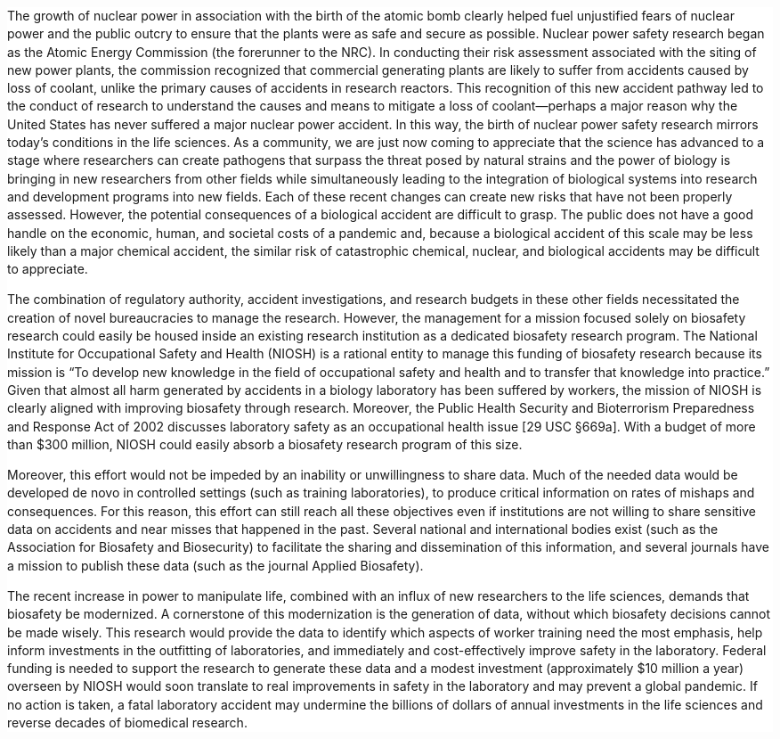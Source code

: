 
The growth of nuclear power in association with the birth of the atomic bomb clearly helped fuel unjustified fears of nuclear power and the public outcry to ensure that the plants were as safe and secure as possible. Nuclear power safety research began as the Atomic Energy Commission (the forerunner to the NRC). In conducting their risk assessment associated with the siting of new power plants, the commission recognized that commercial generating plants are likely to suffer from accidents caused by loss of coolant, unlike the primary causes of accidents in research reactors. This recognition of this new accident pathway led to the conduct of research to understand the causes and means to mitigate a loss of coolant—perhaps a major reason why the United States has never suffered a major nuclear power accident. In this way, the birth of nuclear power safety research mirrors today’s conditions in the life sciences. As a community, we are just now coming to appreciate that the science has advanced to a stage where researchers can create pathogens that surpass the threat posed by natural strains and the power of biology is bringing in new researchers from other fields while simultaneously leading to the integration of biological systems into research and development programs into new fields. Each of these recent changes can create new risks that have not been properly assessed. However, the potential consequences of a biological accident are difficult to grasp. The public does not have a good handle on the economic, human, and societal costs of a pandemic and, because a biological accident of this scale may be less likely than a major chemical accident, the similar risk of catastrophic chemical, nuclear, and biological accidents may be difficult to appreciate.

The combination of regulatory authority, accident investigations, and research budgets in these other fields necessitated the creation of novel bureaucracies to manage the research. However, the management for a mission focused solely on biosafety research could easily be housed inside an existing research institution as a dedicated biosafety research program. The National Institute for Occupational Safety and Health (NIOSH) is a rational entity to manage this funding of biosafety research because its mission is “To develop new knowledge in the field of occupational safety and health and to transfer that knowledge into practice.” Given that almost all harm generated by accidents in a biology laboratory has been suffered by workers, the mission of NIOSH is clearly aligned with improving biosafety through research. Moreover, the Public Health Security and Bioterrorism Preparedness and Response Act of 2002 discusses laboratory safety as an occupational health issue \[29 USC §669a\]. With a budget of more than $300 million, NIOSH could easily absorb a biosafety research program of this size.

Moreover, this effort would not be impeded by an inability or unwillingness to share data. Much of the needed data would be developed de novo in controlled settings (such as training laboratories), to produce critical information on rates of mishaps and consequences. For this reason, this effort can still reach all these objectives even if institutions are not willing to share sensitive data on accidents and near misses that happened in the past. Several national and international bodies exist (such as the Association for Biosafety and Biosecurity) to facilitate the sharing and dissemination of this information, and several journals have a mission to publish these data (such as the journal Applied Biosafety).

The recent increase in power to manipulate life, combined with an influx of new researchers to the life sciences, demands that biosafety be modernized. A cornerstone of this modernization is the generation of data, without which biosafety decisions cannot be made wisely. This research would provide the data to identify which aspects of worker training need the most emphasis, help inform investments in the outfitting of laboratories, and immediately and cost-effectively improve safety in the laboratory. Federal funding is needed to support the research to generate these data and a modest investment (approximately $10 million a year) overseen by NIOSH would soon translate to real improvements in safety in the laboratory and may prevent a global pandemic. If no action is taken, a fatal laboratory accident may undermine the billions of dollars of annual investments in the life sciences and reverse decades of biomedical research.
